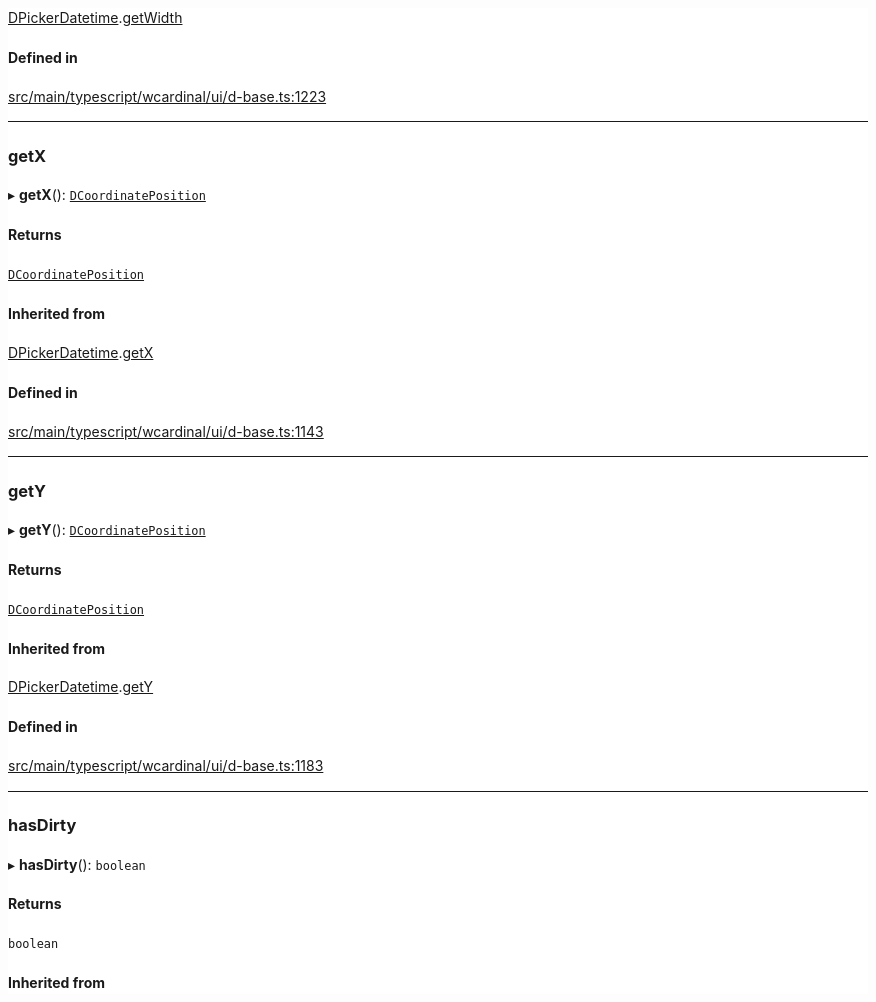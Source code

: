 [DPickerDatetime](DPickerDatetime.md).[getWidth](DPickerDatetime.md#getwidth)

#### Defined in

[src/main/typescript/wcardinal/ui/d-base.ts:1223](https://github.com/winter-cardinal/winter-cardinal-ui/blob/v0.179.0/src/main/typescript/wcardinal/ui/d-base.ts#L1223)

___

### getX

▸ **getX**(): [`DCoordinatePosition`](../index.md#dcoordinateposition)

#### Returns

[`DCoordinatePosition`](../index.md#dcoordinateposition)

#### Inherited from

[DPickerDatetime](DPickerDatetime.md).[getX](DPickerDatetime.md#getx)

#### Defined in

[src/main/typescript/wcardinal/ui/d-base.ts:1143](https://github.com/winter-cardinal/winter-cardinal-ui/blob/v0.179.0/src/main/typescript/wcardinal/ui/d-base.ts#L1143)

___

### getY

▸ **getY**(): [`DCoordinatePosition`](../index.md#dcoordinateposition)

#### Returns

[`DCoordinatePosition`](../index.md#dcoordinateposition)

#### Inherited from

[DPickerDatetime](DPickerDatetime.md).[getY](DPickerDatetime.md#gety)

#### Defined in

[src/main/typescript/wcardinal/ui/d-base.ts:1183](https://github.com/winter-cardinal/winter-cardinal-ui/blob/v0.179.0/src/main/typescript/wcardinal/ui/d-base.ts#L1183)

___

### hasDirty

▸ **hasDirty**(): `boolean`

#### Returns

`boolean`

#### Inherited from
